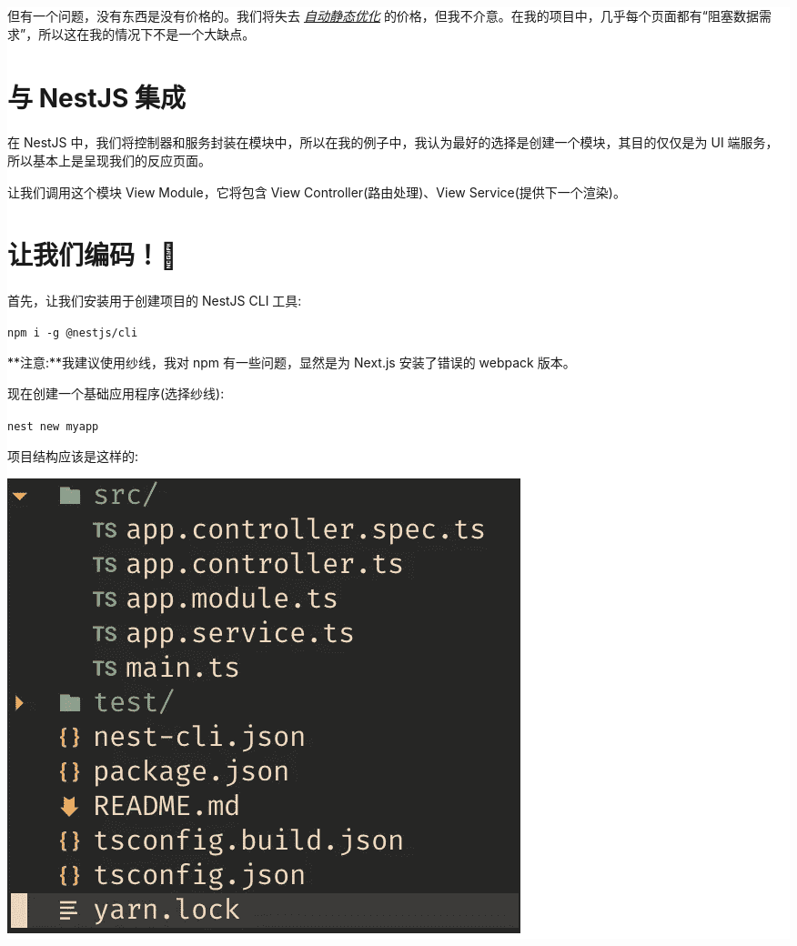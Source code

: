 但有一个问题，没有东西是没有价格的。我们将失去 [*自动静态优化*](https://nextjs.org/docs/advanced-features/automatic-static-optimization) 的价格，但我不介意。在我的项目中，几乎每个页面都有“阻塞数据需求”，所以这在我的情况下不是一个大缺点。

# 与 NestJS 集成

在 NestJS 中，我们将控制器和服务封装在模块中，所以在我的例子中，我认为最好的选择是创建一个模块，其目的仅仅是为 UI 端服务，所以基本上是呈现我们的反应页面。

让我们调用这个模块 View Module，它将包含 View Controller(路由处理)、View Service(提供下一个渲染)。

# 让我们编码！🚀

首先，让我们安装用于创建项目的 NestJS CLI 工具:

```
npm i -g @nestjs/cli
```

**注意:**我建议使用纱线，我对 npm 有一些问题，显然是为 Next.js 安装了错误的 webpack 版本。

现在创建一个基础应用程序(选择纱线):

```
nest new myapp
```

项目结构应该是这样的:

![](img/41c9e0a3f0ee186a3f28490838ca8c13.png)
